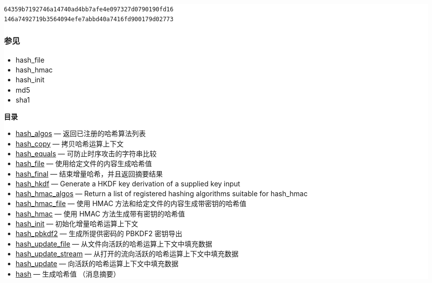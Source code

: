     64359b7192746a14740ad4bb7afe4e097327d0790190fd16
    146a7492719b3564094efe7abbd40a7416fd900179d02773

### 参见

-   <span class="function">hash\_file</span>
-   <span class="function">hash\_hmac</span>
-   <span class="function">hash\_init</span>
-   <span class="function">md5</span>
-   <span class="function">sha1</span>

**目录**

-   [hash\_algos](/ref/hash.html#hash_algos) — 返回已注册的哈希算法列表
-   [hash\_copy](/ref/hash.html#hash_copy) — 拷贝哈希运算上下文
-   [hash\_equals](/ref/hash.html#hash_equals) —
    可防止时序攻击的字符串比较
-   [hash\_file](/ref/hash.html#hash_file) —
    使用给定文件的内容生成哈希值
-   [hash\_final](/ref/hash.html#hash_final) —
    结束增量哈希，并且返回摘要结果
-   [hash\_hkdf](/ref/hash.html#hash_hkdf) — Generate a HKDF key
    derivation of a supplied key input
-   [hash\_hmac\_algos](/ref/hash.html#hash_hmac_algos) — Return a list
    of registered hashing algorithms suitable for hash\_hmac
-   [hash\_hmac\_file](/ref/hash.html#hash_hmac_file) — 使用 HMAC
    方法和给定文件的内容生成带密钥的哈希值
-   [hash\_hmac](/ref/hash.html#hash_hmac) — 使用 HMAC
    方法生成带有密钥的哈希值
-   [hash\_init](/ref/hash.html#hash_init) — 初始化增量哈希运算上下文
-   [hash\_pbkdf2](/ref/hash.html#hash_pbkdf2) — 生成所提供密码的 PBKDF2
    密钥导出
-   [hash\_update\_file](/ref/hash.html#hash_update_file) —
    从文件向活跃的哈希运算上下文中填充数据
-   [hash\_update\_stream](/ref/hash.html#hash_update_stream) —
    从打开的流向活跃的哈希运算上下文中填充数据
-   [hash\_update](/ref/hash.html#hash_update) —
    向活跃的哈希运算上下文中填充数据
-   [hash](/ref/hash.html#hash) — 生成哈希值 （消息摘要）
